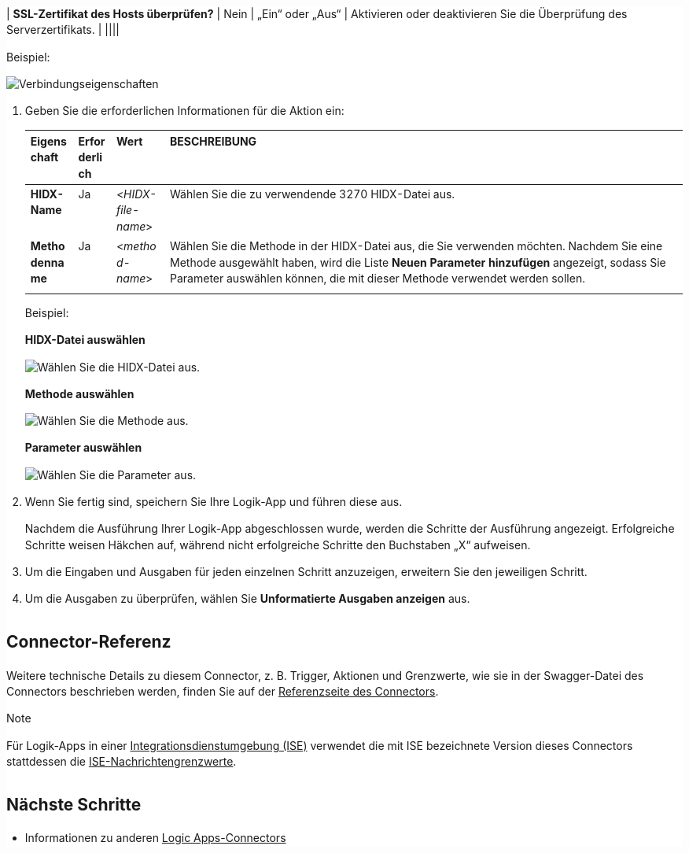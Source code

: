    | **SSL-Zertifikat des Hosts überprüfen?** | Nein | „Ein“ oder „Aus“ | Aktivieren oder deaktivieren Sie die Überprüfung des Serverzertifikats. |
   ||||

   Beispiel:

   ![Verbindungseigenschaften](./media/connectors-create-api-3270/connection-properties.png)

1. Geben Sie die erforderlichen Informationen für die Aktion ein:

   | Eigenschaft | Erforderlich | Wert | BESCHREIBUNG |
   |----------|----------|-------|-------------|
   | **HIDX-Name** | Ja | <*HIDX-file-name*> | Wählen Sie die zu verwendende 3270 HIDX-Datei aus. |
   | **Methodenname** | Ja | <*method-name*> | Wählen Sie die Methode in der HIDX-Datei aus, die Sie verwenden möchten. Nachdem Sie eine Methode ausgewählt haben, wird die Liste **Neuen Parameter hinzufügen** angezeigt, sodass Sie Parameter auswählen können, die mit dieser Methode verwendet werden sollen. |
   ||||

   Beispiel:

   **HIDX-Datei auswählen**

   ![Wählen Sie die HIDX-Datei aus.](./media/connectors-create-api-3270/select-hidx-file.png)

   **Methode auswählen**

   ![Wählen Sie die Methode aus.](./media/connectors-create-api-3270/select-method.png)

   **Parameter auswählen**

   ![Wählen Sie die Parameter aus.](./media/connectors-create-api-3270/add-parameters.png)

1. Wenn Sie fertig sind, speichern Sie Ihre Logik-App und führen diese aus.

   Nachdem die Ausführung Ihrer Logik-App abgeschlossen wurde, werden die Schritte der Ausführung angezeigt. 
   Erfolgreiche Schritte weisen Häkchen auf, während nicht erfolgreiche Schritte den Buchstaben „X“ aufweisen.

1. Um die Eingaben und Ausgaben für jeden einzelnen Schritt anzuzeigen, erweitern Sie den jeweiligen Schritt.

1. Um die Ausgaben zu überprüfen, wählen Sie **Unformatierte Ausgaben anzeigen** aus.

## <a name="connector-reference"></a>Connector-Referenz

Weitere technische Details zu diesem Connector, z. B. Trigger, Aktionen und Grenzwerte, wie sie in der Swagger-Datei des Connectors beschrieben werden, finden Sie auf der [Referenzseite des Connectors](/connectors/si3270/).

> [!NOTE]
> Für Logik-Apps in einer [Integrationsdienstumgebung (ISE)](../logic-apps/connect-virtual-network-vnet-isolated-environment-overview.md) verwendet die mit ISE bezeichnete Version dieses Connectors stattdessen die [ISE-Nachrichtengrenzwerte](../logic-apps/logic-apps-limits-and-config.md#message-size-limits).

## <a name="next-steps"></a>Nächste Schritte

* Informationen zu anderen [Logic Apps-Connectors](../connectors/apis-list.md)

